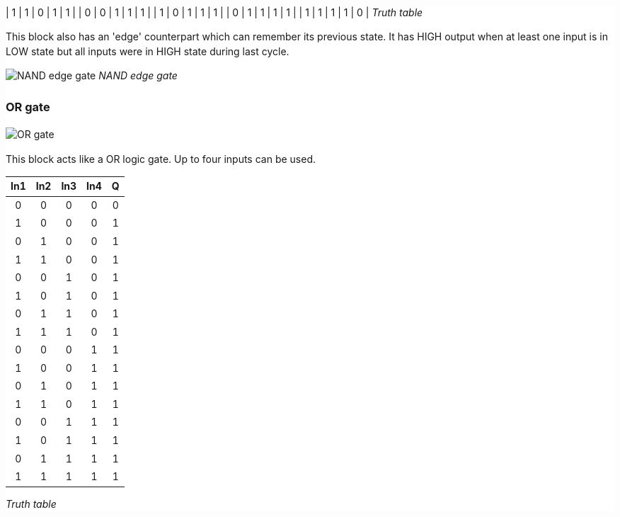 |    1    |    1    |    0    |    1    |   1   |
|    0    |    0    |    1    |    1    |   1   |
|    1    |    0    |    1    |    1    |   1   |
|    0    |    1    |    1    |    1    |   1   |
|    1    |    1    |    1    |    1    |   0   |
*Truth table*

This block also has an 'edge' counterpart which can remember its previous state. It has HIGH output when at least one input is in LOW state but all inputs were in HIGH state during last cycle.

![NAND edge gate](https://i.imgur.com/jWXWBix.jpg)
*NAND edge gate*

### OR gate

![OR gate](https://i.imgur.com/9cp0nO6.jpg)

This block acts like a OR logic gate. Up to four inputs can be used.

| **In1** | **In2** | **In3** | **In4** | **Q** |
|:-------:|:-------:|:-------:|:-------:|:-----:|
|    0    |    0    |    0    |    0    |   0   |
|    1    |    0    |    0    |    0    |   1   |
|    0    |    1    |    0    |    0    |   1   |
|    1    |    1    |    0    |    0    |   1   |
|    0    |    0    |    1    |    0    |   1   |
|    1    |    0    |    1    |    0    |   1   |
|    0    |    1    |    1    |    0    |   1   |
|    1    |    1    |    1    |    0    |   1   |
|    0    |    0    |    0    |    1    |   1   |
|    1    |    0    |    0    |    1    |   1   |
|    0    |    1    |    0    |    1    |   1   |
|    1    |    1    |    0    |    1    |   1   |
|    0    |    0    |    1    |    1    |   1   |
|    1    |    0    |    1    |    1    |   1   |
|    0    |    1    |    1    |    1    |   1   |
|    1    |    1    |    1    |    1    |   1   |
*Truth table*
